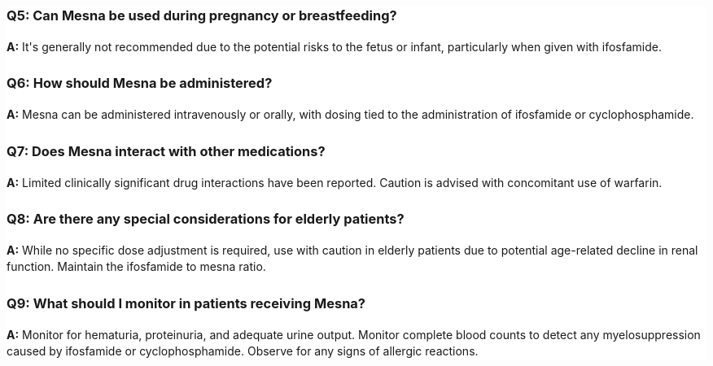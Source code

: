 ### **Q5: Can Mesna be used during pregnancy or breastfeeding?**

**A:** It's generally not recommended due to the potential risks to the fetus or infant, particularly when given with ifosfamide.

### **Q6: How should Mesna be administered?**

**A:** Mesna can be administered intravenously or orally, with dosing tied to the administration of ifosfamide or cyclophosphamide.

### **Q7: Does Mesna interact with other medications?**

**A:**  Limited clinically significant drug interactions have been reported. Caution is advised with concomitant use of warfarin.

### **Q8:  Are there any special considerations for elderly patients?**

**A:**  While no specific dose adjustment is required, use with caution in elderly patients due to potential age-related decline in renal function. Maintain the ifosfamide to mesna ratio.

### **Q9: What should I monitor in patients receiving Mesna?**

**A:** Monitor for hematuria, proteinuria, and adequate urine output.  Monitor complete blood counts to detect any myelosuppression caused by ifosfamide or cyclophosphamide. Observe for any signs of allergic reactions.


